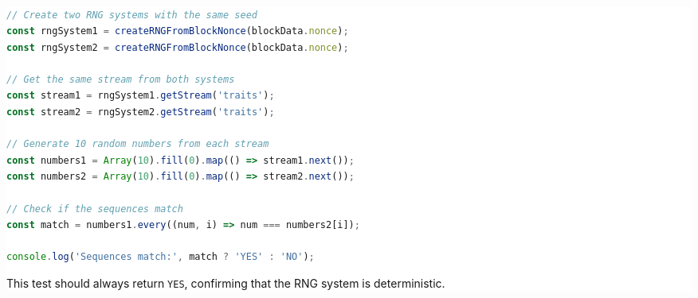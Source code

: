 ```typescript
// Create two RNG systems with the same seed
const rngSystem1 = createRNGFromBlockNonce(blockData.nonce);
const rngSystem2 = createRNGFromBlockNonce(blockData.nonce);

// Get the same stream from both systems
const stream1 = rngSystem1.getStream('traits');
const stream2 = rngSystem2.getStream('traits');

// Generate 10 random numbers from each stream
const numbers1 = Array(10).fill(0).map(() => stream1.next());
const numbers2 = Array(10).fill(0).map(() => stream2.next());

// Check if the sequences match
const match = numbers1.every((num, i) => num === numbers2[i]);

console.log('Sequences match:', match ? 'YES' : 'NO');
```

This test should always return `YES`, confirming that the RNG system is deterministic.
